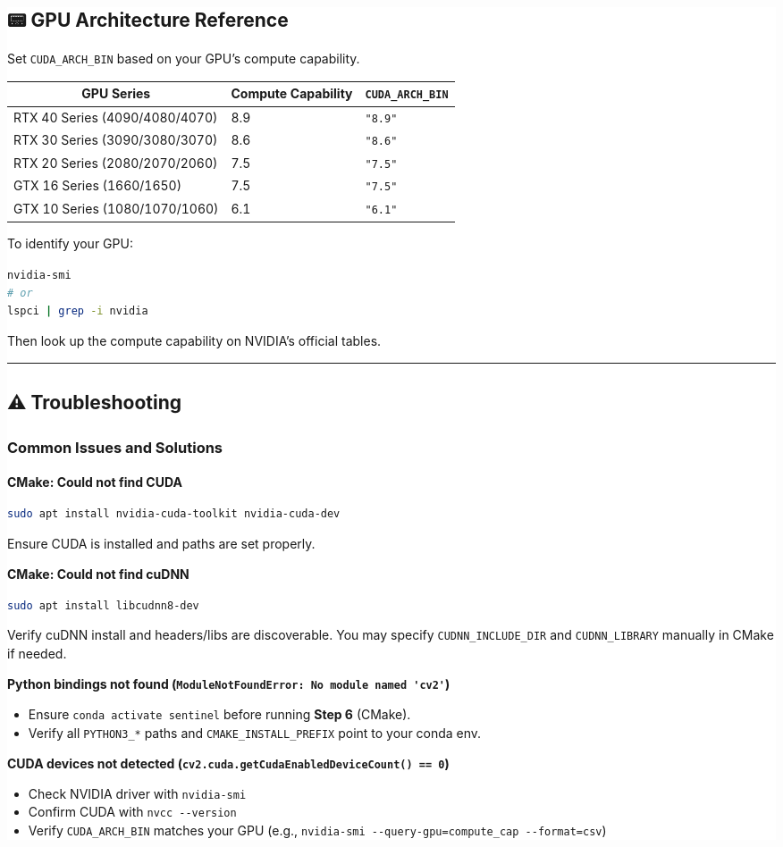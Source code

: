 
## 📟 GPU Architecture Reference

Set `CUDA_ARCH_BIN` based on your GPU’s compute capability.

| GPU Series                         | Compute Capability | `CUDA_ARCH_BIN` |
|-----------------------------------|--------------------|-----------------|
| RTX 40 Series (4090/4080/4070)    | 8.9                | `"8.9"`         |
| RTX 30 Series (3090/3080/3070)    | 8.6                | `"8.6"`         |
| RTX 20 Series (2080/2070/2060)    | 7.5                | `"7.5"`         |
| GTX 16 Series (1660/1650)         | 7.5                | `"7.5"`         |
| GTX 10 Series (1080/1070/1060)    | 6.1                | `"6.1"`         |

To identify your GPU:

```bash
nvidia-smi
# or
lspci | grep -i nvidia
```

Then look up the compute capability on NVIDIA’s official tables.

---

## ⚠️ Troubleshooting

### Common Issues and Solutions

**CMake: Could not find CUDA**

```bash
sudo apt install nvidia-cuda-toolkit nvidia-cuda-dev
```
Ensure CUDA is installed and paths are set properly.

**CMake: Could not find cuDNN**

```bash
sudo apt install libcudnn8-dev
```
Verify cuDNN install and headers/libs are discoverable. You may specify `CUDNN_INCLUDE_DIR` and `CUDNN_LIBRARY` manually in CMake if needed.

**Python bindings not found (`ModuleNotFoundError: No module named 'cv2'`)**

- Ensure `conda activate sentinel` before running **Step 6** (CMake).  
- Verify all `PYTHON3_*` paths and `CMAKE_INSTALL_PREFIX` point to your conda env.

**CUDA devices not detected (`cv2.cuda.getCudaEnabledDeviceCount() == 0`)**

- Check NVIDIA driver with `nvidia-smi`  
- Confirm CUDA with `nvcc --version`  
- Verify `CUDA_ARCH_BIN` matches your GPU (e.g., `nvidia-smi --query-gpu=compute_cap --format=csv`)
